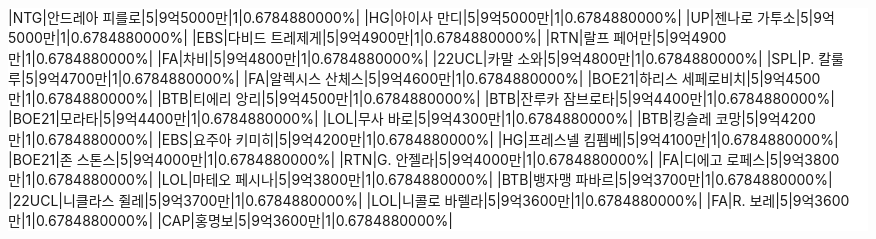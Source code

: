 |NTG|안드레아 피를로|5|9억5000만|1|0.6784880000%|
|HG|아이사 만디|5|9억5000만|1|0.6784880000%|
|UP|젠나로 가투소|5|9억5000만|1|0.6784880000%|
|EBS|다비드 트레제게|5|9억4900만|1|0.6784880000%|
|RTN|랄프 페어만|5|9억4900만|1|0.6784880000%|
|FA|차비|5|9억4800만|1|0.6784880000%|
|22UCL|카말 소와|5|9억4800만|1|0.6784880000%|
|SPL|P. 칼룰루|5|9억4700만|1|0.6784880000%|
|FA|알렉시스 산체스|5|9억4600만|1|0.6784880000%|
|BOE21|하리스 세페로비치|5|9억4500만|1|0.6784880000%|
|BTB|티에리 앙리|5|9억4500만|1|0.6784880000%|
|BTB|잔루카 잠브로타|5|9억4400만|1|0.6784880000%|
|BOE21|모라타|5|9억4400만|1|0.6784880000%|
|LOL|무사 바로|5|9억4300만|1|0.6784880000%|
|BTB|킹슬레 코망|5|9억4200만|1|0.6784880000%|
|EBS|요주아 키미히|5|9억4200만|1|0.6784880000%|
|HG|프레스넬 킴펨베|5|9억4100만|1|0.6784880000%|
|BOE21|존 스톤스|5|9억4000만|1|0.6784880000%|
|RTN|G. 안젤라|5|9억4000만|1|0.6784880000%|
|FA|디에고 로페스|5|9억3800만|1|0.6784880000%|
|LOL|마테오 페시나|5|9억3800만|1|0.6784880000%|
|BTB|뱅자맹 파바르|5|9억3700만|1|0.6784880000%|
|22UCL|니클라스 쥘레|5|9억3700만|1|0.6784880000%|
|LOL|니콜로 바렐라|5|9억3600만|1|0.6784880000%|
|FA|R. 보레|5|9억3600만|1|0.6784880000%|
|CAP|홍명보|5|9억3600만|1|0.6784880000%|
